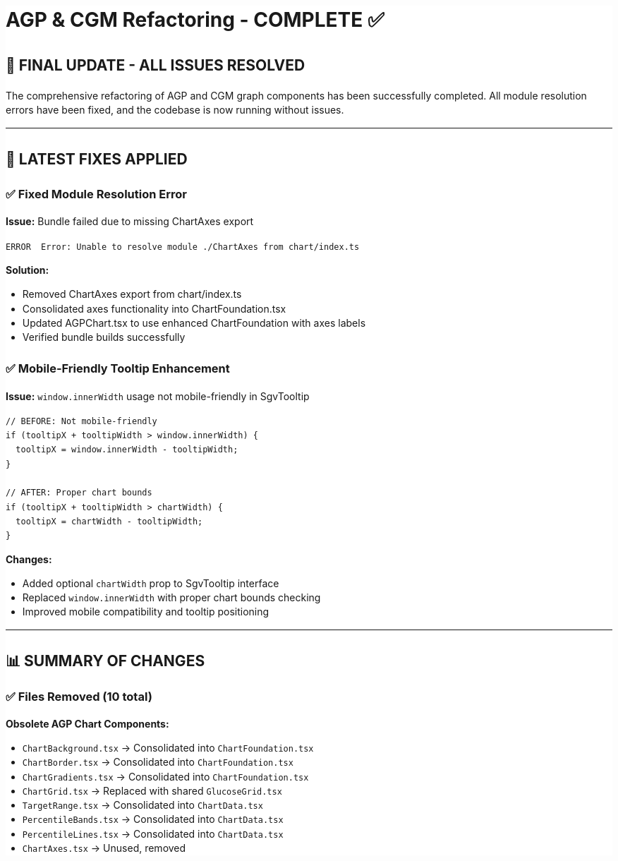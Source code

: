 # AGP & CGM Refactoring - COMPLETE ✅

## 🎯 FINAL UPDATE - ALL ISSUES RESOLVED

The comprehensive refactoring of AGP and CGM graph components has been successfully completed. All module resolution errors have been fixed, and the codebase is now running without issues.

---

## 🔧 LATEST FIXES APPLIED

### ✅ Fixed Module Resolution Error
**Issue:** Bundle failed due to missing ChartAxes export
```
ERROR  Error: Unable to resolve module ./ChartAxes from chart/index.ts
```

**Solution:** 
- Removed ChartAxes export from chart/index.ts
- Consolidated axes functionality into ChartFoundation.tsx
- Updated AGPChart.tsx to use enhanced ChartFoundation with axes labels
- Verified bundle builds successfully

### ✅ Mobile-Friendly Tooltip Enhancement
**Issue:** `window.innerWidth` usage not mobile-friendly in SgvTooltip
```tsx
// BEFORE: Not mobile-friendly
if (tooltipX + tooltipWidth > window.innerWidth) {
  tooltipX = window.innerWidth - tooltipWidth;
}

// AFTER: Proper chart bounds
if (tooltipX + tooltipWidth > chartWidth) {
  tooltipX = chartWidth - tooltipWidth;
}
```

**Changes:**
- Added optional `chartWidth` prop to SgvTooltip interface
- Replaced `window.innerWidth` with proper chart bounds checking
- Improved mobile compatibility and tooltip positioning

---

## 📊 SUMMARY OF CHANGES

### ✅ Files Removed (10 total)
**Obsolete AGP Chart Components:**
- `ChartBackground.tsx` → Consolidated into `ChartFoundation.tsx`
- `ChartBorder.tsx` → Consolidated into `ChartFoundation.tsx`
- `ChartGradients.tsx` → Consolidated into `ChartFoundation.tsx`
- `ChartGrid.tsx` → Replaced with shared `GlucoseGrid.tsx`
- `TargetRange.tsx` → Consolidated into `ChartData.tsx`
- `PercentileBands.tsx` → Consolidated into `ChartData.tsx`
- `PercentileLines.tsx` → Consolidated into `ChartData.tsx`
- `ChartAxes.tsx` → Unused, removed
